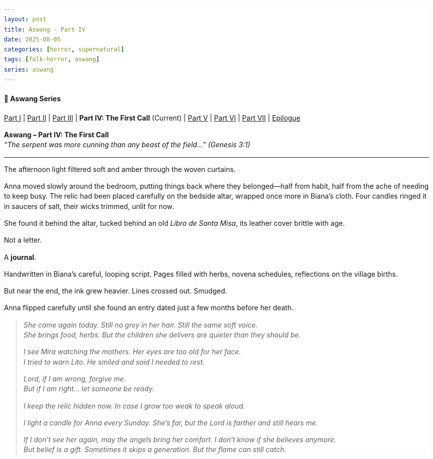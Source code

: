 ```yaml
---
layout: post
title: Aswang - Part IV
date: 2025-08-05
categories: [horror, supernatural]
tags: [folk-horror, aswang]
series: aswang
---
```


<div class="series-nav">
  <h4>📖 Aswang Series</h4>
  <p><a href="{{ site.baseurl }}/2025/08/04/aswang-part-i/">Part I</a> | <a href="{{ site.baseurl }}/2025/08/05/aswang-part-ii/">Part II</a> | <a href="{{ site.baseurl }}/2025/08/05/aswang-part-iii/">Part III</a> | <strong>Part IV: The First Call</strong> (Current) | <a href="{{ site.baseurl }}/2025/08/05/aswang-part-v/">Part V</a> | <a href="{{ site.baseurl }}/2025/08/05/aswang-part-vi/">Part VI</a> | <a href="{{ site.baseurl }}/2025/08/05/aswang-part-vii/">Part VII</a> | <a href="{{ site.baseurl }}/2025/08/05/aswang-epilogue/">Epilogue</a></p>
</div>

**Aswang – Part IV: The First Call**  
_“The serpent was more cunning than any beast of the field…”_
_(Genesis 3:1)_

---

The afternoon light filtered soft and amber through the woven curtains.

Anna moved slowly around the bedroom, putting things back where they belonged—half from habit, half from the ache of needing to keep busy. The relic had been placed carefully on the bedside altar, wrapped once more in Biana’s cloth. Four candles ringed it in saucers of salt, their wicks trimmed, unlit for now.

She found it behind the altar, tucked behind an old _Libro de Santa Misa_, its leather cover brittle with age.

Not a letter.

A **journal**.

Handwritten in Biana’s careful, looping script. Pages filled with herbs, novena schedules, reflections on the village births.

But near the end, the ink grew heavier. Lines crossed out. Smudged.

Anna flipped carefully until she found an entry dated just a few months before her death.

> _She came again today. Still no grey in her hair. Still the same soft voice._  
> _She brings food, herbs. But the children she delivers are quieter than they should be._
> 
> _I see Mira watching the mothers. Her eyes are too old for her face._  
> _I tried to warn Lito. He smiled and said I needed to rest._
> 
> _Lord, if I am wrong, forgive me._  
> _But if I am right… let someone be ready._
> 
> _I keep the relic hidden now. In case I grow too weak to speak aloud._
> 
> _I light a candle for Anna every Sunday. She’s far, but the Lord is farther and still hears me._
> 
> _If I don’t see her again, may the angels bring her comfort. I don’t know if she believes anymore._  
> _But belief is a gift. Sometimes it skips a generation. But the flame can still catch._
